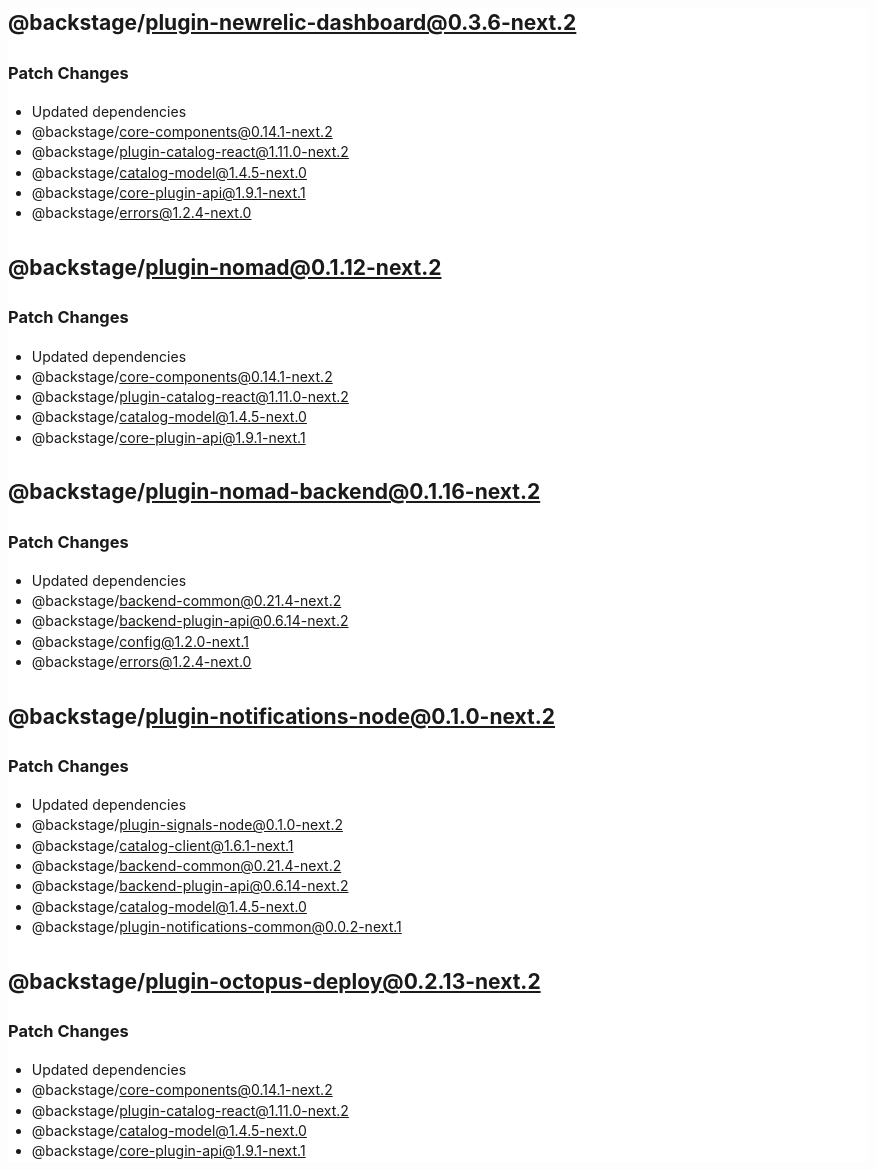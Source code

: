 ## @backstage/plugin-newrelic-dashboard@0.3.6-next.2

### Patch Changes

- Updated dependencies
 - @backstage/core-components@0.14.1-next.2
 - @backstage/plugin-catalog-react@1.11.0-next.2
 - @backstage/catalog-model@1.4.5-next.0
 - @backstage/core-plugin-api@1.9.1-next.1
 - @backstage/errors@1.2.4-next.0

## @backstage/plugin-nomad@0.1.12-next.2

### Patch Changes

- Updated dependencies
 - @backstage/core-components@0.14.1-next.2
 - @backstage/plugin-catalog-react@1.11.0-next.2
 - @backstage/catalog-model@1.4.5-next.0
 - @backstage/core-plugin-api@1.9.1-next.1

## @backstage/plugin-nomad-backend@0.1.16-next.2

### Patch Changes

- Updated dependencies
 - @backstage/backend-common@0.21.4-next.2
 - @backstage/backend-plugin-api@0.6.14-next.2
 - @backstage/config@1.2.0-next.1
 - @backstage/errors@1.2.4-next.0

## @backstage/plugin-notifications-node@0.1.0-next.2

### Patch Changes

- Updated dependencies
 - @backstage/plugin-signals-node@0.1.0-next.2
 - @backstage/catalog-client@1.6.1-next.1
 - @backstage/backend-common@0.21.4-next.2
 - @backstage/backend-plugin-api@0.6.14-next.2
 - @backstage/catalog-model@1.4.5-next.0
 - @backstage/plugin-notifications-common@0.0.2-next.1

## @backstage/plugin-octopus-deploy@0.2.13-next.2

### Patch Changes

- Updated dependencies
 - @backstage/core-components@0.14.1-next.2
 - @backstage/plugin-catalog-react@1.11.0-next.2
 - @backstage/catalog-model@1.4.5-next.0
 - @backstage/core-plugin-api@1.9.1-next.1
